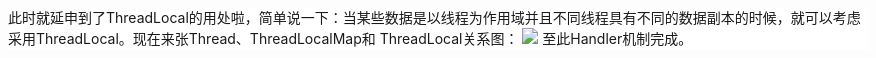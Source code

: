 此时就延申到了ThreadLocal的用处啦，简单说一下：当某些数据是以线程为作用域并且不同线程具有不同的数据副本的时候，就可以考虑采用ThreadLocal。现在来张Thread、ThreadLocalMap和 ThreadLocal关系图：
![](https://user-gold-cdn.xitu.io/2019/4/14/16a1b3f4a8069f33?w=941&h=562&f=jpeg&s=73939)
至此Handler机制完成。